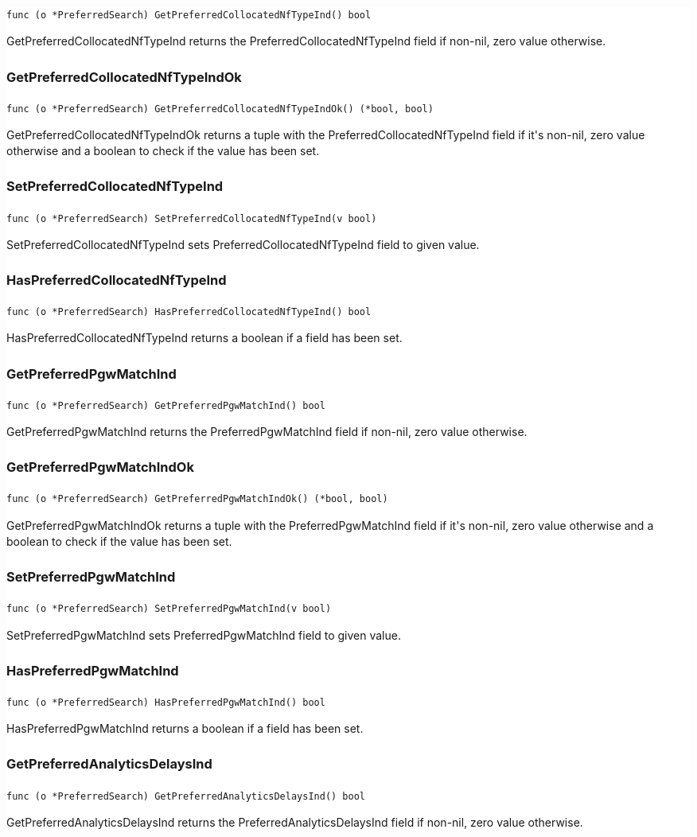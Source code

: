 `func (o *PreferredSearch) GetPreferredCollocatedNfTypeInd() bool`

GetPreferredCollocatedNfTypeInd returns the PreferredCollocatedNfTypeInd field if non-nil, zero value otherwise.

### GetPreferredCollocatedNfTypeIndOk

`func (o *PreferredSearch) GetPreferredCollocatedNfTypeIndOk() (*bool, bool)`

GetPreferredCollocatedNfTypeIndOk returns a tuple with the PreferredCollocatedNfTypeInd field if it's non-nil, zero value otherwise
and a boolean to check if the value has been set.

### SetPreferredCollocatedNfTypeInd

`func (o *PreferredSearch) SetPreferredCollocatedNfTypeInd(v bool)`

SetPreferredCollocatedNfTypeInd sets PreferredCollocatedNfTypeInd field to given value.

### HasPreferredCollocatedNfTypeInd

`func (o *PreferredSearch) HasPreferredCollocatedNfTypeInd() bool`

HasPreferredCollocatedNfTypeInd returns a boolean if a field has been set.

### GetPreferredPgwMatchInd

`func (o *PreferredSearch) GetPreferredPgwMatchInd() bool`

GetPreferredPgwMatchInd returns the PreferredPgwMatchInd field if non-nil, zero value otherwise.

### GetPreferredPgwMatchIndOk

`func (o *PreferredSearch) GetPreferredPgwMatchIndOk() (*bool, bool)`

GetPreferredPgwMatchIndOk returns a tuple with the PreferredPgwMatchInd field if it's non-nil, zero value otherwise
and a boolean to check if the value has been set.

### SetPreferredPgwMatchInd

`func (o *PreferredSearch) SetPreferredPgwMatchInd(v bool)`

SetPreferredPgwMatchInd sets PreferredPgwMatchInd field to given value.

### HasPreferredPgwMatchInd

`func (o *PreferredSearch) HasPreferredPgwMatchInd() bool`

HasPreferredPgwMatchInd returns a boolean if a field has been set.

### GetPreferredAnalyticsDelaysInd

`func (o *PreferredSearch) GetPreferredAnalyticsDelaysInd() bool`

GetPreferredAnalyticsDelaysInd returns the PreferredAnalyticsDelaysInd field if non-nil, zero value otherwise.
